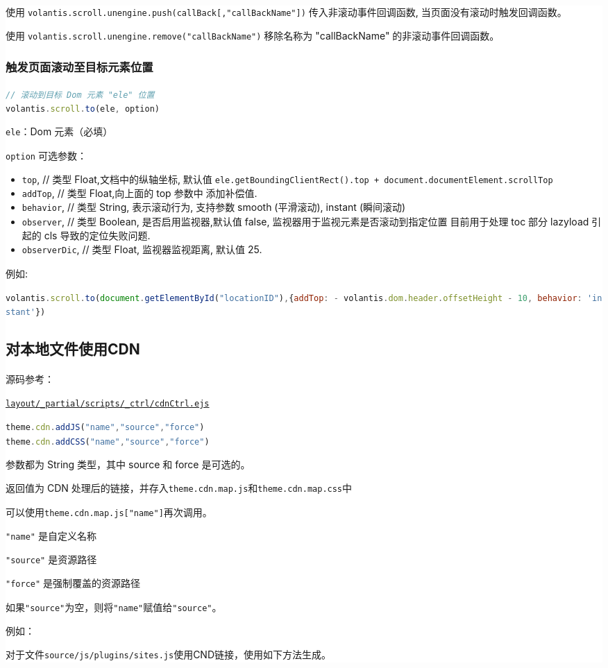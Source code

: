 使用 `volantis.scroll.unengine.push(callBack[,"callBackName"])` 传入非滚动事件回调函数, 当页面没有滚动时触发回调函数。

使用 `volantis.scroll.unengine.remove("callBackName")` 移除名称为 "callBackName" 的非滚动事件回调函数。

### 触发页面滚动至目标元素位置

```js
// 滚动到目标 Dom 元素 "ele" 位置
volantis.scroll.to(ele, option)
```

`ele`：Dom 元素（必填）

`option` 可选参数：

- `top`,                     // 类型 Float,文档中的纵轴坐标, 默认值 `ele.getBoundingClientRect().top + document.documentElement.scrollTop`
- `addTop`,                  // 类型 Float,向上面的 top 参数中 添加补偿值.
- `behavior`,                // 类型 String, 表示滚动行为, 支持参数 smooth (平滑滚动), instant (瞬间滚动)
- `observer`,                // 类型 Boolean, 是否启用监视器,默认值 false, 监视器用于监视元素是否滚动到指定位置 目前用于处理 toc 部分 lazyload 引起的 cls 导致的定位失败问题.
- `observerDic`,             // 类型 Float, 监视器监视距离, 默认值 25.

例如:

```js
volantis.scroll.to(document.getElementById("locationID"),{addTop: - volantis.dom.header.offsetHeight - 10, behavior: 'instant'})
```

## 对本地文件使用CDN

源码参考：

[`layout/_partial/scripts/_ctrl/cdnCtrl.ejs`](https://github.com/volantis-x/hexo-theme-volantis/blob/d71e7d533a8a3f13694f1adbb11417d02ac4ca04/layout/_partial/scripts/_ctrl/cdnCtrl.ejs)

```js
theme.cdn.addJS("name","source","force")
theme.cdn.addCSS("name","source","force")
```

参数都为 String 类型，其中 source 和 force 是可选的。

返回值为 CDN 处理后的链接，并存入`theme.cdn.map.js`和`theme.cdn.map.css`中

可以使用`theme.cdn.map.js["name"]`再次调用。

`"name"` 是自定义名称

`"source"` 是资源路径

`"force"` 是强制覆盖的资源路径

如果`"source"`为空，则将`"name"`赋值给`"source"`。

例如：

对于文件`source/js/plugins/sites.js`使用CND链接，使用如下方法生成。
